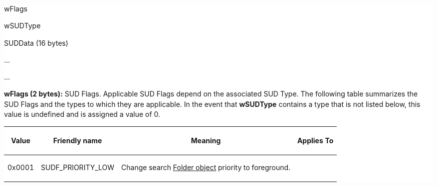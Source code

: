  <tr>
  <td colspan="16">
  <p>wFlags</p>
  </td>
  <td colspan="16">
  <p>wSUDType</p>
  </td>
 </tr>
 <tr>
  <td colspan="32">
  <p>SUDData
  (16 bytes)</p>
  </td>
 </tr>
 <tr>
  <td colspan="32">
  <p>...</p>
  </td>
 </tr>
 <tr>
  <td colspan="32">
  <p>...</p>
  </td>
 </tr>
</table>

<p><b>wFlags (2 bytes):</b> SUD Flags. Applicable SUD Flags
depend on the associated SUD Type. The following table summarizes the SUD Flags
and the types to which they are applicable. In the event that <b>wSUDType</b>
contains a type that is not listed below, this value is undefined and is
assigned a value of 0.</p>

<table>
 <thead>
  <tr>
   <th>
   <p>Value</p>
   </th>
   <th>
   <p>Friendly
   name</p>
   </th>
   <th>
   <p>Meaning</p>
   </th>
   <th>
   <p>Applies
   To</p>
   </th>
  </tr>
 </thead>
 <tr>
  <td>
  <p>0x0001</p>
  </td>
  <td>
  <p>SUDF_PRIORITY_LOW</p>
  </td>
  <td>
  <p>Change
  search <a href="08220cc9-69b1-4072-a2e7-2a0ff201d505.html#gt_0682daa7-c1b8-419b-8a32-6048833d0b72">Folder object</a>
  priority to foreground.</p>
  </td>